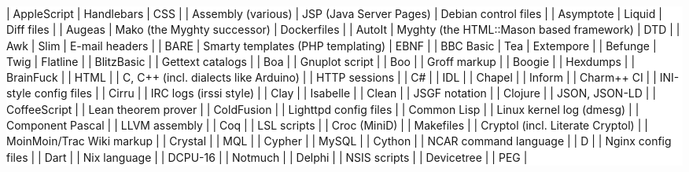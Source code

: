 | AppleScript | Handlebars | CSS |
| Assembly (various) | JSP (Java Server Pages) | Debian control files |
| Asymptote | Liquid | Diff files |
| Augeas | Mako (the Myghty successor) | Dockerfiles |
| AutoIt | Myghty (the HTML::Mason based framework) | DTD |
| Awk | Slim | E-mail headers |
| BARE | Smarty templates (PHP templating) | EBNF |
| BBC Basic | Tea | Extempore |
| Befunge | Twig | Flatline |
| BlitzBasic |  | Gettext catalogs |
| Boa |  | Gnuplot script |
| Boo |  | Groff markup |
| Boogie |  | Hexdumps |
| BrainFuck |  | HTML |
| C, C++ (incl. dialects like Arduino) |  | HTTP sessions |
| C# |  | IDL |
| Chapel |  | Inform |
| Charm++ CI |  | INI-style config files |
| Cirru |  | IRC logs (irssi style) |
| Clay |  | Isabelle |
| Clean |  | JSGF notation |
| Clojure |  | JSON, JSON-LD |
| CoffeeScript |  | Lean theorem prover |
| ColdFusion |  | Lighttpd config files |
| Common Lisp |  | Linux kernel log (dmesg) |
| Component Pascal |  | LLVM assembly |
| Coq |  | LSL scripts |
| Croc (MiniD) |  | Makefiles |
| Cryptol (incl. Literate Cryptol) |  | MoinMoin/Trac Wiki markup |
| Crystal |  | MQL |
| Cypher |  | MySQL |
| Cython |  | NCAR command language |
| D |  | Nginx config files |
| Dart |  | Nix language |
| DCPU-16 |  | Notmuch |
| Delphi |  | NSIS scripts |
| Devicetree |  | PEG |